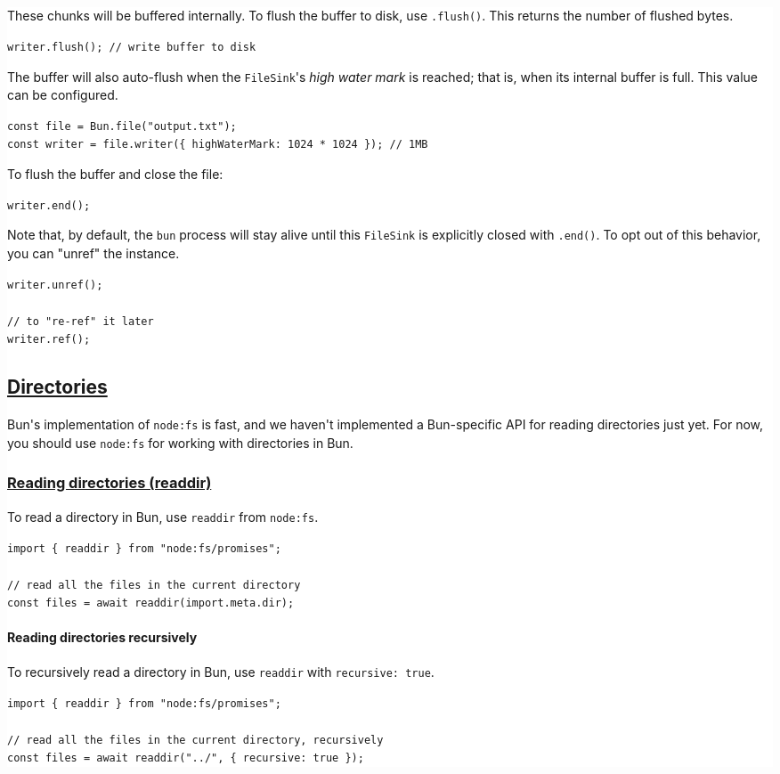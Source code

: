 These chunks will be buffered internally. To flush the buffer to disk, use `.flush()`. This returns the number of flushed bytes.

```
writer.flush(); // write buffer to disk

```

The buffer will also auto-flush when the `FileSink`'s *high water mark* is reached; that is, when its internal buffer is full. This value can be configured.

```
const file = Bun.file("output.txt");
const writer = file.writer({ highWaterMark: 1024 * 1024 }); // 1MB

```

To flush the buffer and close the file:

```
writer.end();

```

Note that, by default, the `bun` process will stay alive until this `FileSink` is explicitly closed with `.end()`. To opt out of this behavior, you can "unref" the instance.

```
writer.unref();

// to "re-ref" it later
writer.ref();

```

## [Directories](#directories)

Bun's implementation of `node:fs` is fast, and we haven't implemented a Bun-specific API for reading directories just yet. For now, you should use `node:fs` for working with directories in Bun.

### [Reading directories (readdir)](#reading-directories-readdir)

To read a directory in Bun, use `readdir` from `node:fs`.

```
import { readdir } from "node:fs/promises";

// read all the files in the current directory
const files = await readdir(import.meta.dir);

```

#### Reading directories recursively

To recursively read a directory in Bun, use `readdir` with `recursive: true`.

```
import { readdir } from "node:fs/promises";

// read all the files in the current directory, recursively
const files = await readdir("../", { recursive: true });

```
